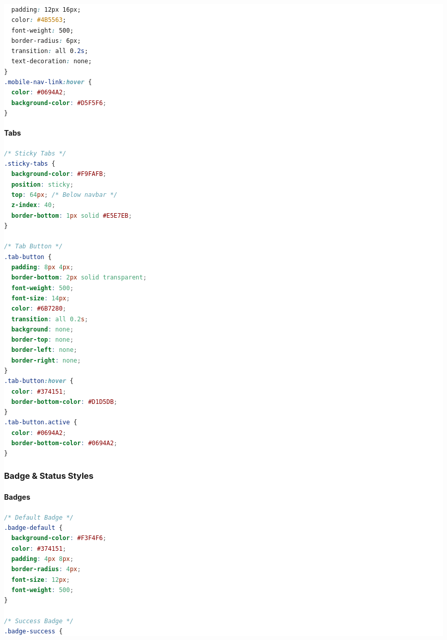 ```css
  padding: 12px 16px;
  color: #4B5563;
  font-weight: 500;
  border-radius: 6px;
  transition: all 0.2s;
  text-decoration: none;
}
.mobile-nav-link:hover {
  color: #0694A2;
  background-color: #D5F5F6;
}
```

#### Tabs
```css
/* Sticky Tabs */
.sticky-tabs {
  background-color: #F9FAFB;
  position: sticky;
  top: 64px; /* Below navbar */
  z-index: 40;
  border-bottom: 1px solid #E5E7EB;
}

/* Tab Button */
.tab-button {
  padding: 8px 4px;
  border-bottom: 2px solid transparent;
  font-weight: 500;
  font-size: 14px;
  color: #6B7280;
  transition: all 0.2s;
  background: none;
  border-top: none;
  border-left: none;
  border-right: none;
}
.tab-button:hover {
  color: #374151;
  border-bottom-color: #D1D5DB;
}
.tab-button.active {
  color: #0694A2;
  border-bottom-color: #0694A2;
}
```

### Badge & Status Styles

#### Badges
```css
/* Default Badge */
.badge-default {
  background-color: #F3F4F6;
  color: #374151;
  padding: 4px 8px;
  border-radius: 4px;
  font-size: 12px;
  font-weight: 500;
}

/* Success Badge */
.badge-success {
```